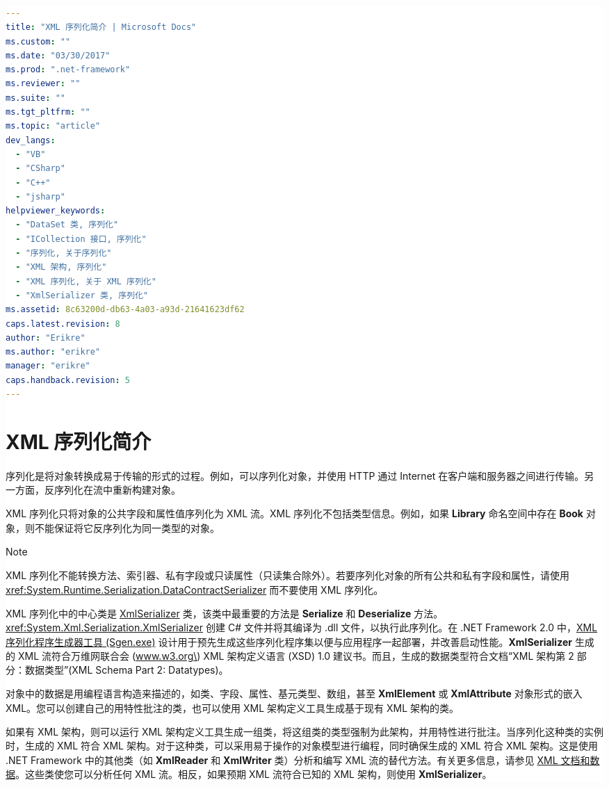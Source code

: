 ```yaml
---
title: "XML 序列化简介 | Microsoft Docs"
ms.custom: ""
ms.date: "03/30/2017"
ms.prod: ".net-framework"
ms.reviewer: ""
ms.suite: ""
ms.tgt_pltfrm: ""
ms.topic: "article"
dev_langs: 
  - "VB"
  - "CSharp"
  - "C++"
  - "jsharp"
helpviewer_keywords: 
  - "DataSet 类, 序列化"
  - "ICollection 接口, 序列化"
  - "序列化, 关于序列化"
  - "XML 架构, 序列化"
  - "XML 序列化, 关于 XML 序列化"
  - "XmlSerializer 类, 序列化"
ms.assetid: 8c63200d-db63-4a03-a93d-21641623df62
caps.latest.revision: 8
author: "Erikre"
ms.author: "erikre"
manager: "erikre"
caps.handback.revision: 5
---
```

# XML 序列化简介
序列化是将对象转换成易于传输的形式的过程。例如，可以序列化对象，并使用 HTTP 通过 Internet 在客户端和服务器之间进行传输。另一方面，反序列化在流中重新构建对象。  
  
 XML 序列化只将对象的公共字段和属性值序列化为 XML 流。XML 序列化不包括类型信息。例如，如果 **Library** 命名空间中存在 **Book** 对象，则不能保证将它反序列化为同一类型的对象。  
  
> [!NOTE]
>  XML 序列化不能转换方法、索引器、私有字段或只读属性（只读集合除外）。若要序列化对象的所有公共和私有字段和属性，请使用 <xref:System.Runtime.Serialization.DataContractSerializer> 而不要使用 XML 序列化。  
  
 XML 序列化中的中心类是 [XmlSerializer](https://msdn.microsoft.com/en-us/library/system.xml.serialization.xmlserializer.aspx) 类，该类中最重要的方法是 **Serialize** 和 **Deserialize** 方法。<xref:System.Xml.Serialization.XmlSerializer> 创建 C\# 文件并将其编译为 .dll 文件，以执行此序列化。在 .NET Framework 2.0 中，[XML 序列化程序生成器工具 \(Sgen.exe\)](../../../docs/framework/serialization/xml-serializer-generator-tool-sgen-exe.md) 设计用于预先生成这些序列化程序集以便与应用程序一起部署，并改善启动性能。**XmlSerializer** 生成的 XML 流符合万维网联合会 \(www.w3.org\) XML 架构定义语言 \(XSD\) 1.0 建议书。而且，生成的数据类型符合文档“XML 架构第 2 部分：数据类型”\(XML Schema Part 2: Datatypes\)。  
  
 对象中的数据是用编程语言构造来描述的，如类、字段、属性、基元类型、数组，甚至 **XmlElement** 或 **XmlAttribute** 对象形式的嵌入 XML。您可以创建自己的用特性批注的类，也可以使用 XML 架构定义工具生成基于现有 XML 架构的类。  
  
 如果有 XML 架构，则可以运行 XML 架构定义工具生成一组类，将这组类的类型强制为此架构，并用特性进行批注。当序列化这种类的实例时，生成的 XML 符合 XML 架构。对于这种类，可以采用易于操作的对象模型进行编程，同时确保生成的 XML 符合 XML 架构。这是使用 .NET Framework 中的其他类（如 **XmlReader** 和 **XmlWriter** 类）分析和编写 XML 流的替代方法。有关更多信息，请参见 [XML 文档和数据](../../../docs/standard/data/xml/index.md)。这些类使您可以分析任何 XML 流。相反，如果预期 XML 流符合已知的 XML 架构，则使用 **XmlSerializer**。  
  